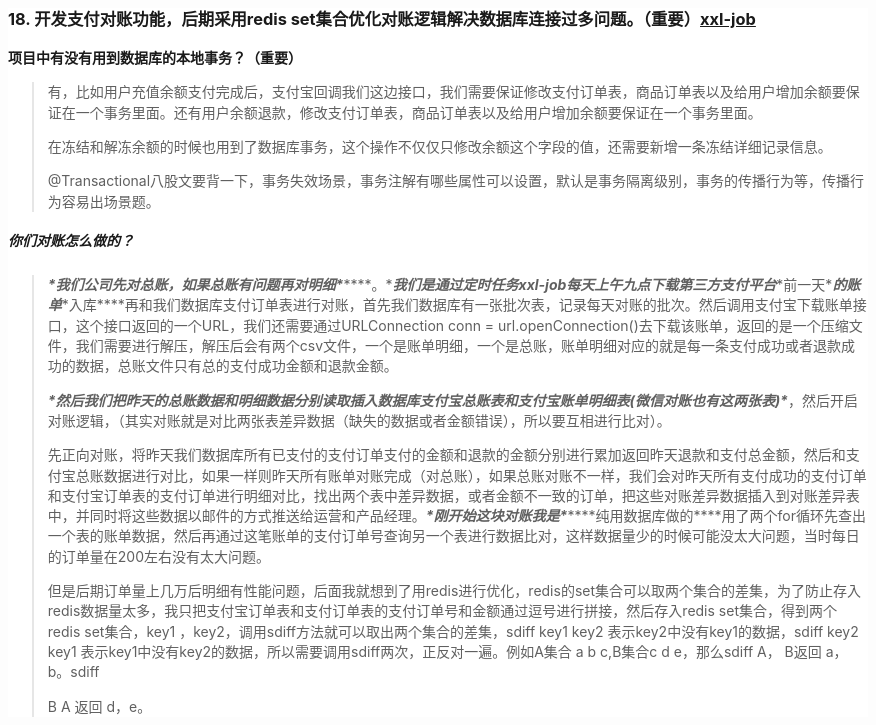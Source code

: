 ### 18. **开发支付对账功能，后期采用redis set集合优化对账逻辑解决数据库连接过多问题。（重要）**[xxl-job](https://www.bilibili.com/video/BV1824y1G7vT/?spm_id_from=333.337.search-card.all.click)

**项目中有没有用到数据库的本地事务？（重要）**

> 有，比如用户充值余额支付完成后，支付宝回调我们这边接口，我们需要保证修改支付订单表，商品订单表以及给用户增加余额要保证在一个事务里面。还有用户余额退款，修改支付订单表，商品订单表以及给用户增加余额要保证在一个事务里面。
>
> 在冻结和解冻余额的时候也用到了数据库事务，这个操作不仅仅只修改余额这个字段的值，还需要新增一条冻结详细记录信息。
>
> @Transactional八股文要背一下，事务失效场景，事务注解有哪些属性可以设置，默认是事务隔离级别，事务的传播行为等，传播行为容易出场景题。

##### **你们对账怎么做的？**

> ***\*我们公司先对总账，如果总账有问题再对明细\*******\*。\****我们是通过定时任务xxl-job每天上午九点下载第三方支付平台***\*前一天\****的账单***\*入库\****再和我们数据库支付订单表进行对账，首先我们数据库有一张批次表，记录每天对账的批次。然后调用支付宝下载账单接口，这个接口返回的一个URL，我们还需要通过URLConnection conn = url.openConnection()去下载该账单，返回的是一个压缩文件，我们需要进行解压，解压后会有两个csv文件，一个是账单明细，一个是总账，账单明细对应的就是每一条支付成功或者退款成功的数据，总账文件只有总的支付成功金额和退款金额。
>
> ***\*然后我们把昨天的总账数据和明细数据分别读取插入数据库支付宝总账表和支付宝账单明细表(微信对账也有这两张表)\****，然后开启对账逻辑，（其实对账就是对比两张表差异数据（缺失的数据或者金额错误），所以要互相进行比对）。
>
> 先正向对账，将昨天我们数据库所有已支付的支付订单支付的金额和退款的金额分别进行累加返回昨天退款和支付总金额，然后和支付宝总账数据进行对比，如果一样则昨天所有账单对账完成（对总账），如果总账对账不一样，我们会对昨天所有支付成功的支付订单和支付宝订单表的支付订单进行明细对比，找出两个表中差异数据，或者金额不一致的订单，把这些对账差异数据插入到对账差异表中，并同时将这些数据以邮件的方式推送给运营和产品经理。***\*刚开始这块对账我是\*******\*纯用数据库做的\****用了两个for循环先查出一个表的账单数据，然后再通过这笔账单的支付订单号查询另一个表进行数据比对，这样数据量少的时候可能没太大问题，当时每日的订单量在200左右没有太大问题。
>
> 但是后期订单量上几万后明细有性能问题，后面我就想到了用redis进行优化，redis的set集合可以取两个集合的差集，为了防止存入redis数据量太多，我只把支付宝订单表和支付订单表的支付订单号和金额通过逗号进行拼接，然后存入redis set集合，得到两个redis set集合，key1 ，key2，调用sdiff方法就可以取出两个集合的差集，sdiff key1 key2 表示key2中没有key1的数据，sdiff key2 key1 表示key1中没有key2的数据，所以需要调用sdiff两次，正反对一遍。例如A集合 a b c,B集合c d e，那么sdiff A， B返回 a，b。sdiff
>
> B A 返回 d，e。

